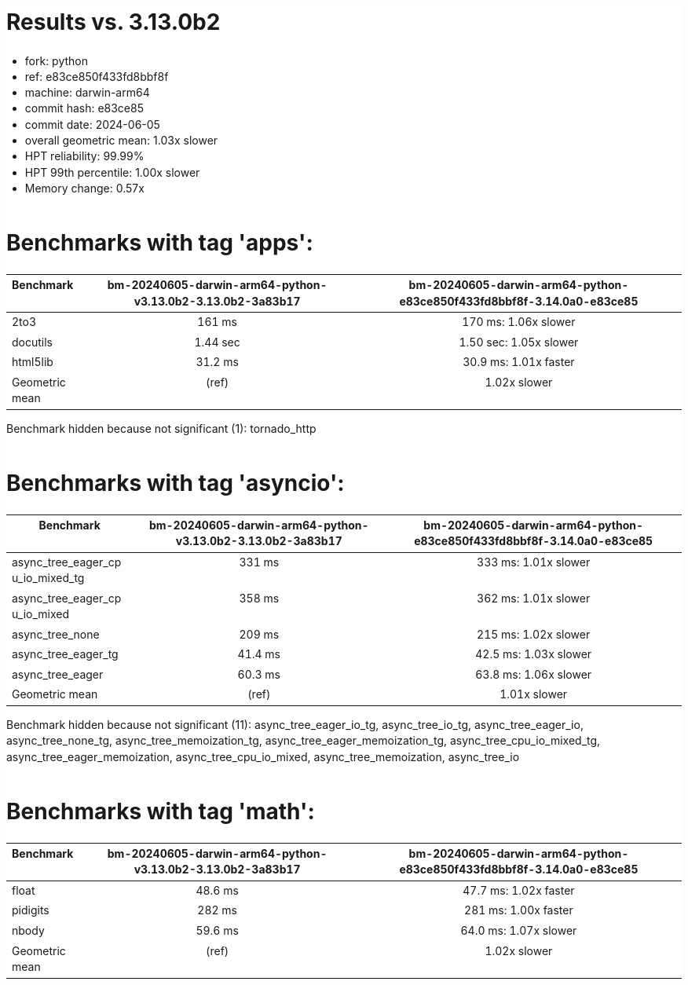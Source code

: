 # Results vs. 3.13.0b2

- fork: python
- ref: e83ce850f433fd8bbf8f
- machine: darwin-arm64
- commit hash: e83ce85
- commit date: 2024-06-05
- overall geometric mean: 1.03x slower
- HPT reliability: 99.99%
- HPT 99th percentile: 1.00x slower
- Memory change: 0.57x

Benchmarks with tag 'apps':
===========================

| Benchmark      | bm-20240605-darwin-arm64-python-v3.13.0b2-3.13.0b2-3a83b17 | bm-20240605-darwin-arm64-python-e83ce850f433fd8bbf8f-3.14.0a0-e83ce85 |
|----------------|:----------------------------------------------------------:|:---------------------------------------------------------------------:|
| 2to3           | 161 ms                                                     | 170 ms: 1.06x slower                                                  |
| docutils       | 1.44 sec                                                   | 1.50 sec: 1.05x slower                                                |
| html5lib       | 31.2 ms                                                    | 30.9 ms: 1.01x faster                                                 |
| Geometric mean | (ref)                                                      | 1.02x slower                                                          |

Benchmark hidden because not significant (1): tornado_http

Benchmarks with tag 'asyncio':
==============================

| Benchmark                        | bm-20240605-darwin-arm64-python-v3.13.0b2-3.13.0b2-3a83b17 | bm-20240605-darwin-arm64-python-e83ce850f433fd8bbf8f-3.14.0a0-e83ce85 |
|----------------------------------|:----------------------------------------------------------:|:---------------------------------------------------------------------:|
| async_tree_eager_cpu_io_mixed_tg | 331 ms                                                     | 333 ms: 1.01x slower                                                  |
| async_tree_eager_cpu_io_mixed    | 358 ms                                                     | 362 ms: 1.01x slower                                                  |
| async_tree_none                  | 209 ms                                                     | 215 ms: 1.02x slower                                                  |
| async_tree_eager_tg              | 41.4 ms                                                    | 42.5 ms: 1.03x slower                                                 |
| async_tree_eager                 | 60.3 ms                                                    | 63.8 ms: 1.06x slower                                                 |
| Geometric mean                   | (ref)                                                      | 1.01x slower                                                          |

Benchmark hidden because not significant (11): async_tree_eager_io_tg, async_tree_io_tg, async_tree_eager_io, async_tree_none_tg, async_tree_memoization_tg, async_tree_eager_memoization_tg, async_tree_cpu_io_mixed_tg, async_tree_eager_memoization, async_tree_cpu_io_mixed, async_tree_memoization, async_tree_io

Benchmarks with tag 'math':
===========================

| Benchmark      | bm-20240605-darwin-arm64-python-v3.13.0b2-3.13.0b2-3a83b17 | bm-20240605-darwin-arm64-python-e83ce850f433fd8bbf8f-3.14.0a0-e83ce85 |
|----------------|:----------------------------------------------------------:|:---------------------------------------------------------------------:|
| float          | 48.6 ms                                                    | 47.7 ms: 1.02x faster                                                 |
| pidigits       | 282 ms                                                     | 281 ms: 1.00x faster                                                  |
| nbody          | 59.6 ms                                                    | 64.0 ms: 1.07x slower                                                 |
| Geometric mean | (ref)                                                      | 1.02x slower                                                          |

